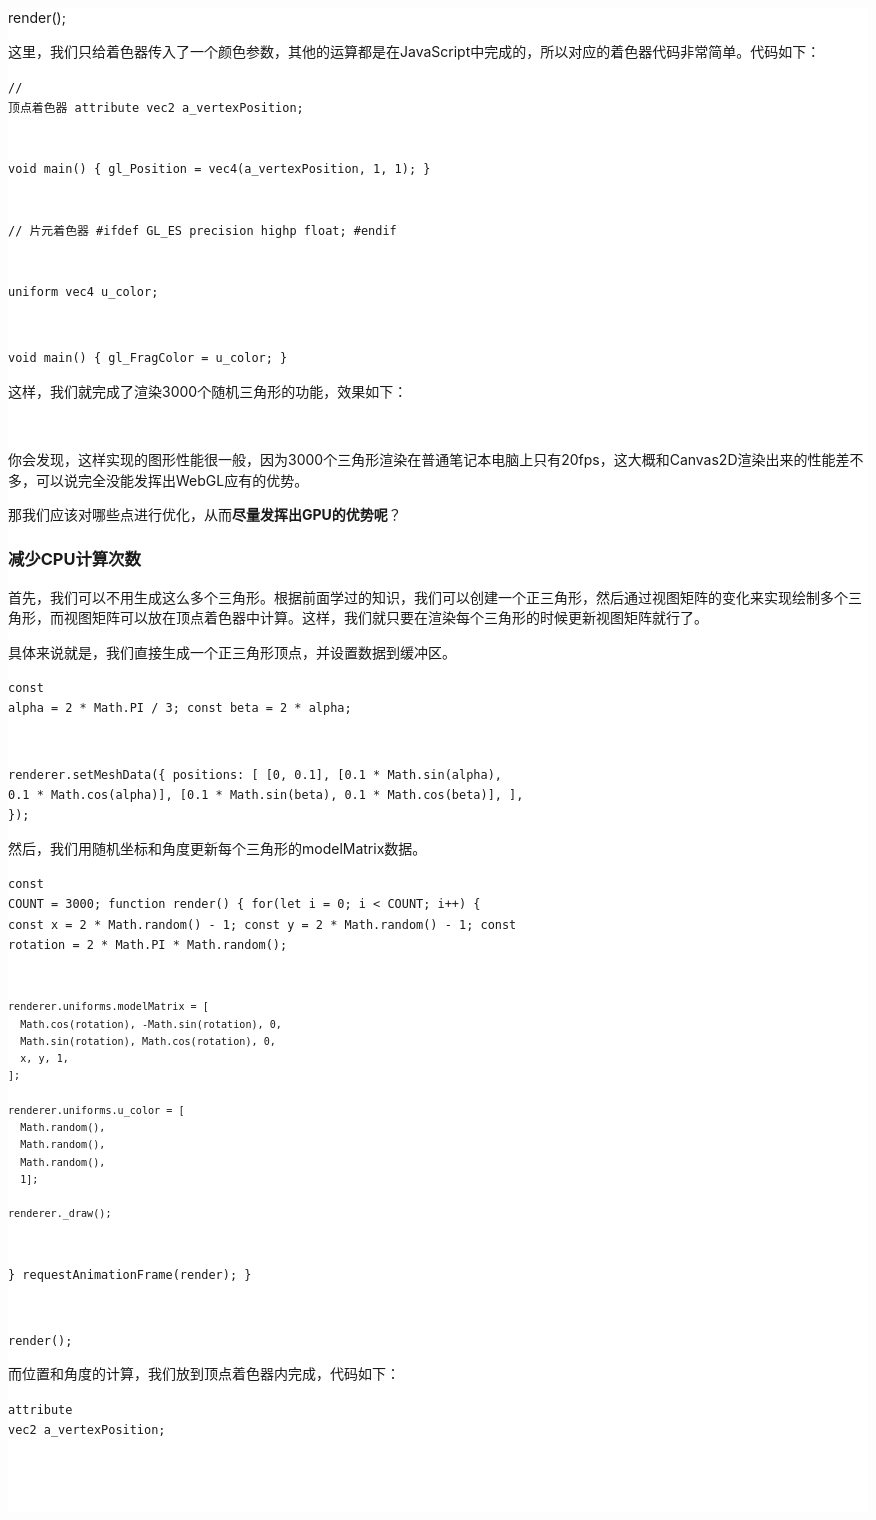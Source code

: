 render();
</code></pre><p>这里，我们只给着色器传入了一个颜色参数，其他的运算都是在JavaScript中完成的，所以对应的着色器代码非常简单。代码如下：</p><pre><code>// 顶点着色器
attribute vec2 a_vertexPosition;

void main() {
  gl_Position = vec4(a_vertexPosition, 1, 1);
}

// 片元着色器
#ifdef GL_ES
precision highp float;
#endif

uniform vec4 u_color;

void main() {
  gl_FragColor = u_color;
}
</code></pre><p>这样，我们就完成了渲染3000个随机三角形的功能，效果如下：</p><p><img src="https://static001.geekbang.org/resource/image/3a/d3/3a67da60549daebb2e460d2dc267efd3.gif?wh=320*315" alt=""></p><p>你会发现，这样实现的图形性能很一般，因为3000个三角形渲染在普通笔记本电脑上只有20fps，这大概和Canvas2D渲染出来的性能差不多，可以说完全没能发挥出WebGL应有的优势。</p><p>那我们应该对哪些点进行优化，从而<strong>尽量发挥出GPU的优势呢</strong>？</p><h3>减少CPU计算次数</h3><p>首先，我们可以不用生成这么多个三角形。根据前面学过的知识，我们可以创建一个正三角形，然后通过视图矩阵的变化来实现绘制多个三角形，而视图矩阵可以放在顶点着色器中计算。这样，我们就只要在渲染每个三角形的时候更新视图矩阵就行了。</p><p>具体来说就是，我们直接生成一个正三角形顶点，并设置数据到缓冲区。</p><pre><code>const alpha = 2 * Math.PI / 3;
const beta = 2 * alpha;

renderer.setMeshData({
  positions: [
    [0, 0.1],
    [0.1 * Math.sin(alpha), 0.1 * Math.cos(alpha)],
    [0.1 * Math.sin(beta), 0.1 * Math.cos(beta)],
  ],
});
</code></pre><p>然后，我们用随机坐标和角度更新每个三角形的modelMatrix数据。</p><pre><code>const COUNT = 3000;
function render() {
  for(let i = 0; i &lt; COUNT; i++) {
    const x = 2 * Math.random() - 1;
    const y = 2 * Math.random() - 1;
    const rotation = 2 * Math.PI * Math.random();

    renderer.uniforms.modelMatrix = [
      Math.cos(rotation), -Math.sin(rotation), 0,
      Math.sin(rotation), Math.cos(rotation), 0,
      x, y, 1,
    ];

    renderer.uniforms.u_color = [
      Math.random(),
      Math.random(),
      Math.random(),
      1];

    renderer._draw();
  }
  requestAnimationFrame(render);
}

render();
</code></pre><p>而位置和角度的计算，我们放到顶点着色器内完成，代码如下：</p><pre><code>attribute vec2 a_vertexPosition;
